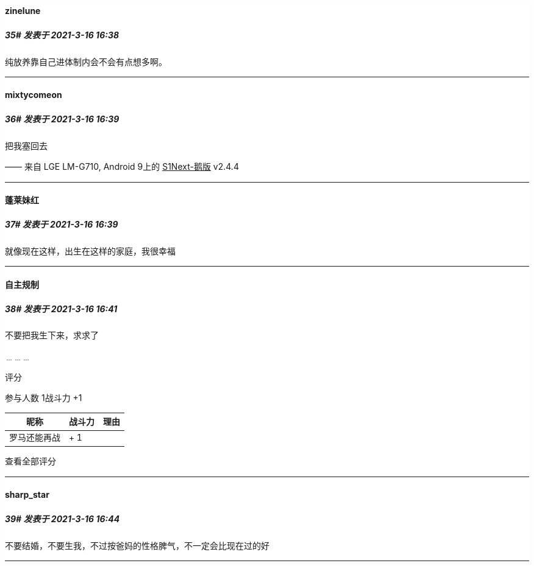 ####  zinelune  
##### 35#       发表于 2021-3-16 16:38


纯放养靠自己进体制内会不会有点想多啊。


-----

####  mixtycomeon  
##### 36#       发表于 2021-3-16 16:39


把我塞回去

—— 来自 LGE LM-G710, Android 9上的 [S1Next-鹅版](https://github.com/ykrank/S1-Next/releases) v2.4.4


-----

####  蓬莱妹红  
##### 37#       发表于 2021-3-16 16:39


就像现在这样，出生在这样的家庭，我很幸福


-----

####  自主规制  
##### 38#       发表于 2021-3-16 16:41


不要把我生下来，求求了


﹍﹍﹍

评分


 参与人数 1战斗力 +1

|昵称|战斗力|理由|
|----|---|---|
| 罗马还能再战| + 1||


查看全部评分


-----

####  sharp_star  
##### 39#       发表于 2021-3-16 16:44


不要结婚，不要生我，不过按爸妈的性格脾气，不一定会比现在过的好


-----
